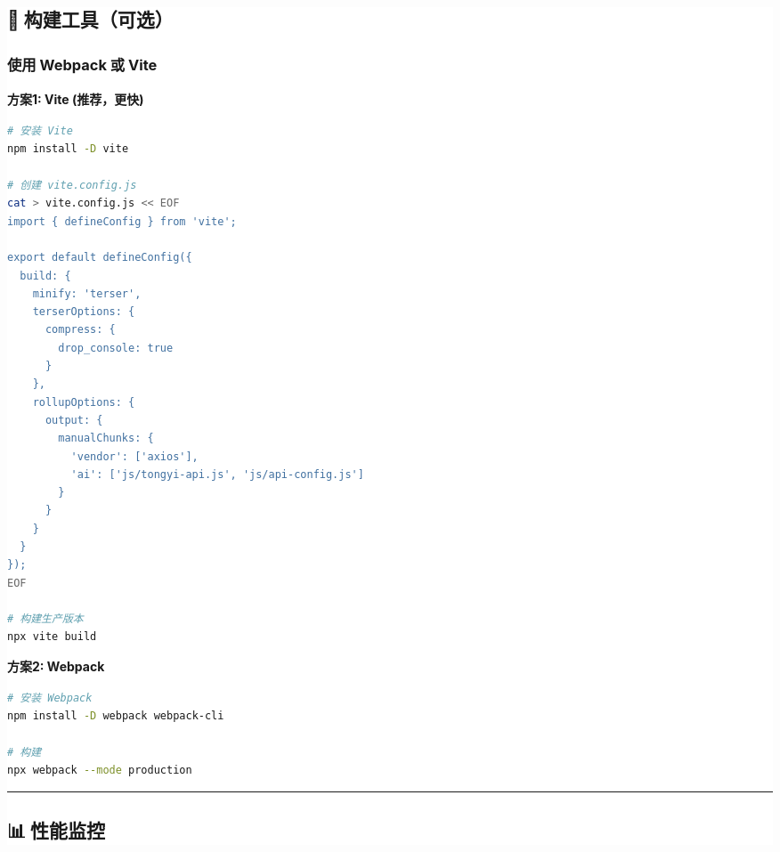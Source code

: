 
## 🔧 构建工具（可选）

### 使用 Webpack 或 Vite

**方案1: Vite (推荐，更快)**

```bash
# 安装 Vite
npm install -D vite

# 创建 vite.config.js
cat > vite.config.js << EOF
import { defineConfig } from 'vite';

export default defineConfig({
  build: {
    minify: 'terser',
    terserOptions: {
      compress: {
        drop_console: true
      }
    },
    rollupOptions: {
      output: {
        manualChunks: {
          'vendor': ['axios'],
          'ai': ['js/tongyi-api.js', 'js/api-config.js']
        }
      }
    }
  }
});
EOF

# 构建生产版本
npx vite build
```

**方案2: Webpack**

```bash
# 安装 Webpack
npm install -D webpack webpack-cli

# 构建
npx webpack --mode production
```

---

## 📊 性能监控
